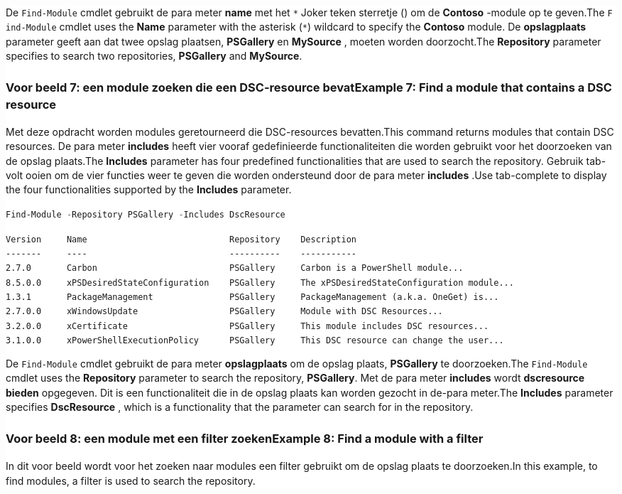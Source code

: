 <span data-ttu-id="7ccaa-152">De `Find-Module` cmdlet gebruikt de para meter **name** met het `*` Joker teken sterretje () om de **Contoso** -module op te geven.</span><span class="sxs-lookup"><span data-stu-id="7ccaa-152">The `Find-Module` cmdlet uses the **Name** parameter with the asterisk (`*`) wildcard to specify the **Contoso** module.</span></span> <span data-ttu-id="7ccaa-153">De **opslagplaats** parameter geeft aan dat twee opslag plaatsen, **PSGallery** en **MySource** , moeten worden doorzocht.</span><span class="sxs-lookup"><span data-stu-id="7ccaa-153">The **Repository** parameter specifies to search two repositories, **PSGallery** and **MySource**.</span></span>

### <span data-ttu-id="7ccaa-154">Voor beeld 7: een module zoeken die een DSC-resource bevat</span><span class="sxs-lookup"><span data-stu-id="7ccaa-154">Example 7: Find a module that contains a DSC resource</span></span>

<span data-ttu-id="7ccaa-155">Met deze opdracht worden modules geretourneerd die DSC-resources bevatten.</span><span class="sxs-lookup"><span data-stu-id="7ccaa-155">This command returns modules that contain DSC resources.</span></span> <span data-ttu-id="7ccaa-156">De para meter **includes** heeft vier vooraf gedefinieerde functionaliteiten die worden gebruikt voor het doorzoeken van de opslag plaats.</span><span class="sxs-lookup"><span data-stu-id="7ccaa-156">The **Includes** parameter has four predefined functionalities that are used to search the repository.</span></span> <span data-ttu-id="7ccaa-157">Gebruik tab-volt ooien om de vier functies weer te geven die worden ondersteund door de para meter **includes** .</span><span class="sxs-lookup"><span data-stu-id="7ccaa-157">Use tab-complete to display the four functionalities supported by the **Includes** parameter.</span></span>

```powershell
Find-Module -Repository PSGallery -Includes DscResource
```

```Output
Version     Name                            Repository    Description
-------     ----                            ----------    -----------
2.7.0       Carbon                          PSGallery     Carbon is a PowerShell module...
8.5.0.0     xPSDesiredStateConfiguration    PSGallery     The xPSDesiredStateConfiguration module...
1.3.1       PackageManagement               PSGallery     PackageManagement (a.k.a. OneGet) is...
2.7.0.0     xWindowsUpdate                  PSGallery     Module with DSC Resources...
3.2.0.0     xCertificate                    PSGallery     This module includes DSC resources...
3.1.0.0     xPowerShellExecutionPolicy      PSGallery     This DSC resource can change the user...
```

<span data-ttu-id="7ccaa-158">De `Find-Module` cmdlet gebruikt de para meter **opslagplaats** om de opslag plaats, **PSGallery** te doorzoeken.</span><span class="sxs-lookup"><span data-stu-id="7ccaa-158">The `Find-Module` cmdlet uses the **Repository** parameter to search the repository, **PSGallery**.</span></span>
<span data-ttu-id="7ccaa-159">Met de para meter **includes** wordt **dscresource bieden** opgegeven. Dit is een functionaliteit die in de opslag plaats kan worden gezocht in de-para meter.</span><span class="sxs-lookup"><span data-stu-id="7ccaa-159">The **Includes** parameter specifies **DscResource** , which is a functionality that the parameter can search for in the repository.</span></span>

### <span data-ttu-id="7ccaa-160">Voor beeld 8: een module met een filter zoeken</span><span class="sxs-lookup"><span data-stu-id="7ccaa-160">Example 8: Find a module with a filter</span></span>

<span data-ttu-id="7ccaa-161">In dit voor beeld wordt voor het zoeken naar modules een filter gebruikt om de opslag plaats te doorzoeken.</span><span class="sxs-lookup"><span data-stu-id="7ccaa-161">In this example, to find modules, a filter is used to search the repository.</span></span>
